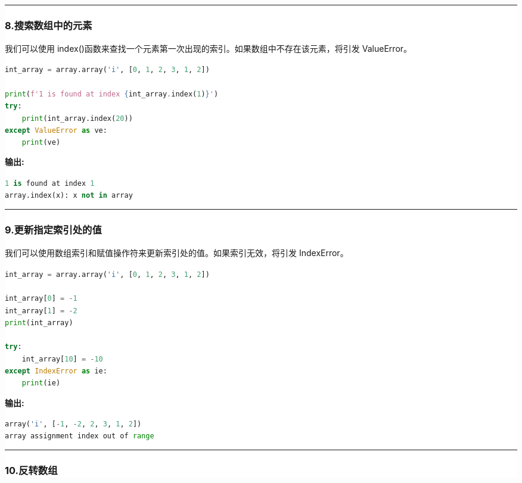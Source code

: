 * * *

### 8.搜索数组中的元素

我们可以使用 index()函数来查找一个元素第一次出现的索引。如果数组中不存在该元素，将引发 ValueError。

```py
int_array = array.array('i', [0, 1, 2, 3, 1, 2])

print(f'1 is found at index {int_array.index(1)}')
try:
    print(int_array.index(20))
except ValueError as ve:
    print(ve)

```

**输出:**

```py
1 is found at index 1
array.index(x): x not in array

```

* * *

### 9.更新指定索引处的值

我们可以使用数组索引和赋值操作符来更新索引处的值。如果索引无效，将引发 IndexError。

```py
int_array = array.array('i', [0, 1, 2, 3, 1, 2])

int_array[0] = -1
int_array[1] = -2
print(int_array)

try:
    int_array[10] = -10
except IndexError as ie:
    print(ie)

```

**输出:**

```py
array('i', [-1, -2, 2, 3, 1, 2])
array assignment index out of range

```

* * *

### 10.反转数组
